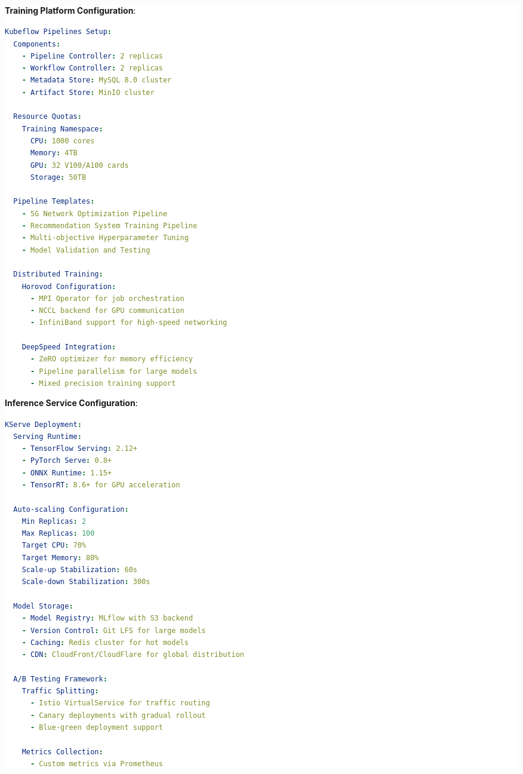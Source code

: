 **Training Platform Configuration**:
```yaml
Kubeflow Pipelines Setup:
  Components:
    - Pipeline Controller: 2 replicas
    - Workflow Controller: 2 replicas
    - Metadata Store: MySQL 8.0 cluster
    - Artifact Store: MinIO cluster

  Resource Quotas:
    Training Namespace:
      CPU: 1000 cores
      Memory: 4TB
      GPU: 32 V100/A100 cards
      Storage: 50TB

  Pipeline Templates:
    - 5G Network Optimization Pipeline
    - Recommendation System Training Pipeline
    - Multi-objective Hyperparameter Tuning
    - Model Validation and Testing

  Distributed Training:
    Horovod Configuration:
      - MPI Operator for job orchestration
      - NCCL backend for GPU communication
      - InfiniBand support for high-speed networking

    DeepSpeed Integration:
      - ZeRO optimizer for memory efficiency
      - Pipeline parallelism for large models
      - Mixed precision training support
```

**Inference Service Configuration**:
```yaml
KServe Deployment:
  Serving Runtime:
    - TensorFlow Serving: 2.12+
    - PyTorch Serve: 0.8+
    - ONNX Runtime: 1.15+
    - TensorRT: 8.6+ for GPU acceleration

  Auto-scaling Configuration:
    Min Replicas: 2
    Max Replicas: 100
    Target CPU: 70%
    Target Memory: 80%
    Scale-up Stabilization: 60s
    Scale-down Stabilization: 300s

  Model Storage:
    - Model Registry: MLflow with S3 backend
    - Version Control: Git LFS for large models
    - Caching: Redis cluster for hot models
    - CDN: CloudFront/CloudFlare for global distribution

  A/B Testing Framework:
    Traffic Splitting:
      - Istio VirtualService for traffic routing
      - Canary deployments with gradual rollout
      - Blue-green deployment support

    Metrics Collection:
      - Custom metrics via Prometheus
```